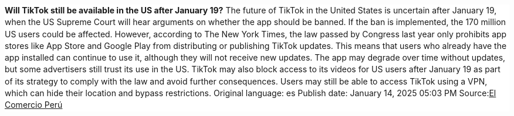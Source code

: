 **Will TikTok still be available in the US after January 19?**
The future of TikTok in the United States is uncertain after January 19, when the US Supreme Court will hear arguments on whether the app should be banned. If the ban is implemented, the 170 million US users could be affected. However, according to The New York Times, the law passed by Congress last year only prohibits app stores like App Store and Google Play from distributing or publishing TikTok updates. This means that users who already have the app installed can continue to use it, although they will not receive new updates. The app may degrade over time without updates, but some advertisers still trust its use in the US. TikTok may also block access to its videos for US users after January 19 as part of its strategy to comply with the law and avoid further consequences. Users may still be able to access TikTok using a VPN, which can hide their location and bypass restrictions.
Original language: es
Publish date: January 14, 2025 05:03 PM
Source:[El Comercio Perú](https://elcomercio.pe/mag/data/puedo-seguir-usando-tiktok-en-estados-unidos-si-lo-prohiben-a-partir-del-19-de-enero-app-store-google-play-nnda-nnni-noticia/)

